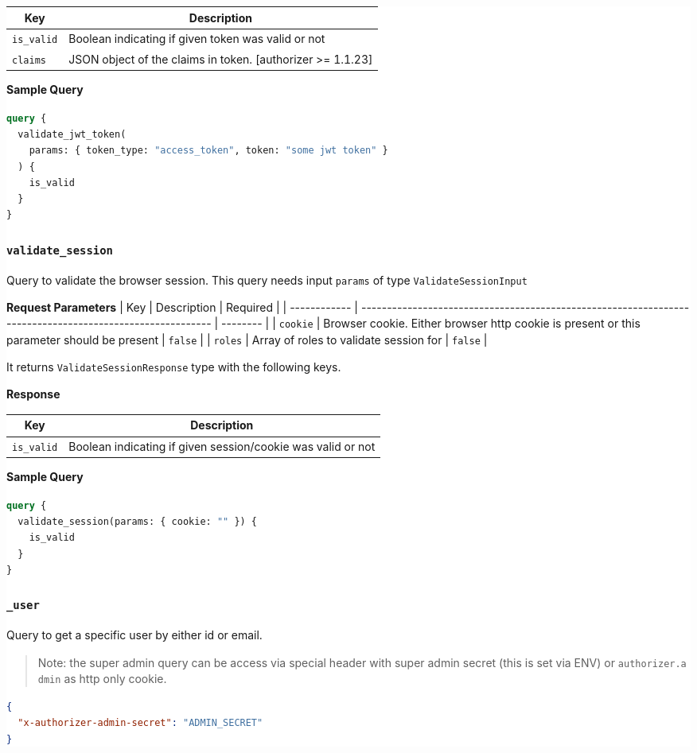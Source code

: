 | Key        | Description                                                |
| ---------- | ---------------------------------------------------------- |
| `is_valid` | Boolean indicating if given token was valid or not         |
| `claims`   | JSON object of the claims in token. [authorizer >= 1.1.23] |

**Sample Query**

```graphql
query {
  validate_jwt_token(
    params: { token_type: "access_token", token: "some jwt token" }
  ) {
    is_valid
  }
}
```

### `validate_session`

Query to validate the browser session. This query needs input `params` of type `ValidateSessionInput`

**Request Parameters**
| Key | Description | Required |
| ------------ | -------------------------------------------------------------------------------------------------------- | -------- |
| `cookie` | Browser cookie. Either browser http cookie is present or this parameter should be present | `false` |
| `roles` | Array of roles to validate session for | `false` |

It returns `ValidateSessionResponse` type with the following keys.

**Response**

| Key        | Description                                                 |
| ---------- | ----------------------------------------------------------- |
| `is_valid` | Boolean indicating if given session/cookie was valid or not |

**Sample Query**

```graphql
query {
  validate_session(params: { cookie: "" }) {
    is_valid
  }
}
```

### `_user`

Query to get a specific user by either id or email.

> Note: the super admin query can be access via special header with super admin secret (this is set via ENV) or `authorizer.admin` as http only cookie.

```json
{
  "x-authorizer-admin-secret": "ADMIN_SECRET"
}
```
